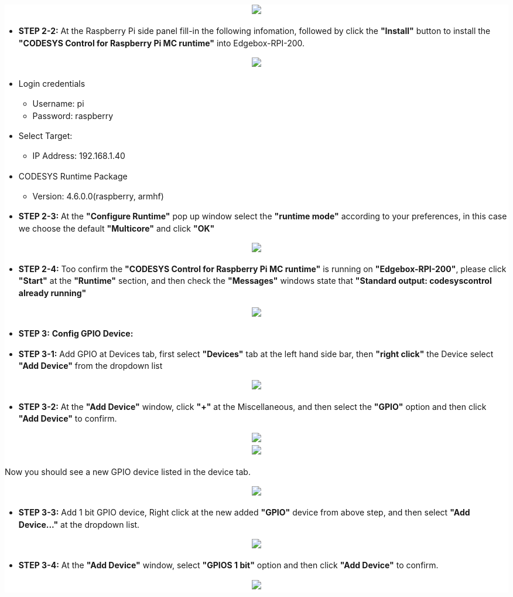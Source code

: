 <div align="center"><img width ={600} src="https://files.seeedstudio.com/wiki/Edge_Box/codesys/config_rpi.png"/></div>

- **STEP 2-2:** At the Raspberry Pi side panel fill-in the following infomation, followed by click the **"Install"** button to install the **"CODESYS Control for Raspberry Pi MC runtime"** into Edgebox-RPI-200.

<div align="center"><img width ={300} src="https://files.seeedstudio.com/wiki/Edge_Box/codesys/config_rpi_1.png"/></div>

- Login credentials
  - Username: pi
  - Password: raspberry
- Select Target:
  - IP Address: 192.168.1.40
- CODESYS Runtime Package
  - Version: 4.6.0.0(raspberry, armhf)

- **STEP 2-3:** At the **"Configure Runtime"** pop up window select the **"runtime mode"** according to your preferences, in this case we choose the default **"Multicore"** and click **"OK"**

<div align="center"><img width ={600} src="https://files.seeedstudio.com/wiki/Edge_Box/codesys/config_rpi_2.png"/></div>

- **STEP 2-4:** Too confirm the **"CODESYS Control for Raspberry Pi MC runtime"** is running on **"Edgebox-RPI-200"**, please click **"Start"** at the **"Runtime"** section, and then check the **"Messages"** windows state that **"Standard output: codesyscontrol already running"**

<div align="center"><img width ={600} src="https://files.seeedstudio.com/wiki/Edge_Box/codesys/config_rpi_3.png"/></div>

- **STEP 3:** **Config GPIO Device:**

- **STEP 3-1:** Add GPIO at Devices tab, first select **"Devices"** tab at the left hand side bar, then **"right click"** the Device select **"Add Device"** from the dropdown list

<div align="center"><img width ={400} src="https://files.seeedstudio.com/wiki/Edge_Box/codesys/add_device.png"/></div>

- **STEP 3-2:** At the **"Add Device"** window, click **"+"** at the Miscellaneous, and then select the **"GPIO"** option and then click **"Add Device"** to confirm.

<div align="center"><img width ={400} src="https://files.seeedstudio.com/wiki/Edge_Box/codesys/add_device_1.png"/></div>

<div align="center"><img width ={400} src="https://files.seeedstudio.com/wiki/Edge_Box/codesys/add_device_2.png"/></div>

Now you should see a new GPIO device listed in the device tab.
<div align="center"><img width ={400} src="https://files.seeedstudio.com/wiki/Edge_Box/codesys/add_device_3.png"/></div>

- **STEP 3-3:** Add 1 bit GPIO device, Right click at the new added **"GPIO"** device from above step, and then select **"Add Device..."** at the dropdown list.

<div align="center"><img width ={400} src="https://files.seeedstudio.com/wiki/Edge_Box/codesys/add_gpio_1.png"/></div>

- **STEP 3-4:** At the **"Add Device"** window, select **"GPIOS 1 bit"** option and then click **"Add Device"** to confirm.

<div align="center"><img width ={400} src="https://files.seeedstudio.com/wiki/Edge_Box/codesys/add_gpio_2.png"/></div>
